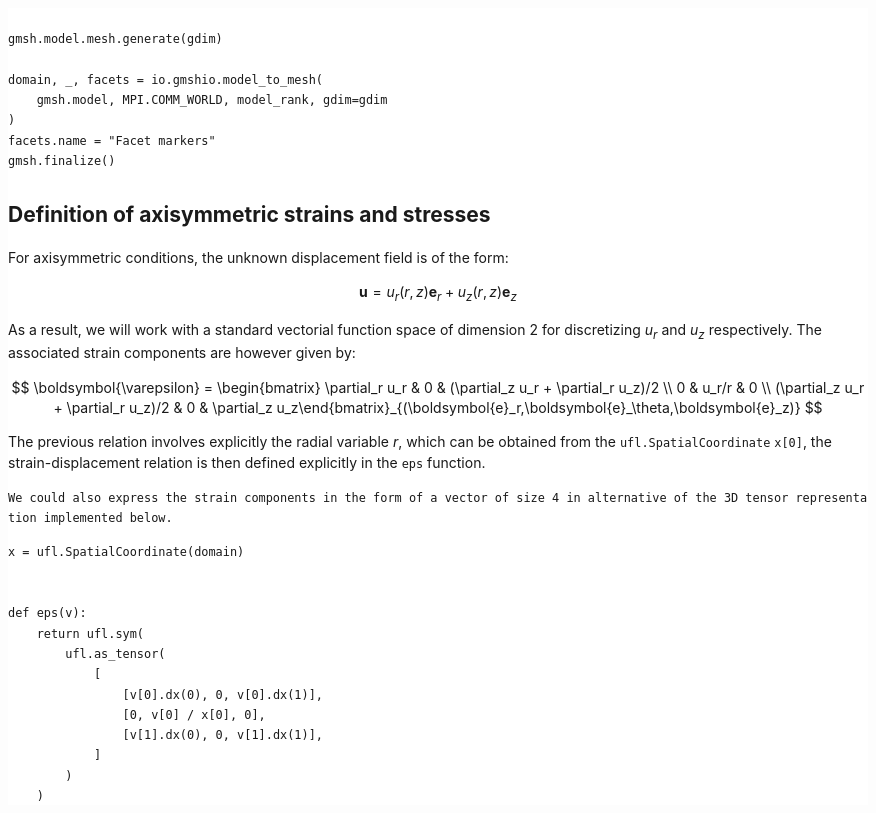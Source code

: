 ```{code-cell}

gmsh.model.mesh.generate(gdim)

domain, _, facets = io.gmshio.model_to_mesh(
    gmsh.model, MPI.COMM_WORLD, model_rank, gdim=gdim
)
facets.name = "Facet markers"
gmsh.finalize()
```

## Definition of axisymmetric strains and stresses

For axisymmetric conditions, the unknown displacement field is of the form:

$$
\boldsymbol{u} = u_r(r,z)\boldsymbol{e}_r + u_z(r,z)\boldsymbol{e}_z
$$

As a result, we will work with a standard vectorial function space of dimension 2 for discretizing $u_r$ and $u_z$ respectively. The associated strain components are however given by:

$$
\boldsymbol{\varepsilon} = \begin{bmatrix} \partial_r u_r & 0 & (\partial_z u_r + \partial_r u_z)/2 \\
0 & u_r/r & 0 \\
(\partial_z u_r + \partial_r u_z)/2 & 0 & \partial_z u_z\end{bmatrix}_{(\boldsymbol{e}_r,\boldsymbol{e}_\theta,\boldsymbol{e}_z)}
$$

The previous relation involves explicitly the radial variable $r$, which can be obtained from the `ufl.SpatialCoordinate` `x[0]`, the strain-displacement relation is then defined explicitly in the `eps` function.

```{note}
We could also express the strain components in the form of a vector of size 4 in alternative of the 3D tensor representation implemented below.
```

```{code-cell}
x = ufl.SpatialCoordinate(domain)


def eps(v):
    return ufl.sym(
        ufl.as_tensor(
            [
                [v[0].dx(0), 0, v[0].dx(1)],
                [0, v[0] / x[0], 0],
                [v[1].dx(0), 0, v[1].dx(1)],
            ]
        )
    )
```
